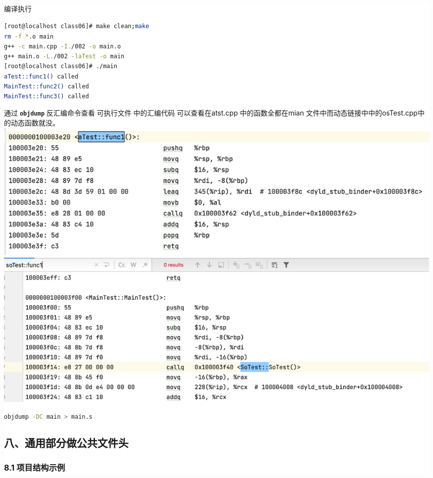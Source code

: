 编译执行

```bash
[root@localhost class06]# make clean;make
rm -f *.o main
g++ -c main.cpp -I./002 -o main.o
g++ main.o -L./002 -laTest -o main
[root@localhost class06]# ./main
aTest::func1() called
MainTest::func2() called
MainTest::func3() called
```

通过 **`objdump`** 反汇编命令查看 可执行文件 中的汇编代码 可以查看在atst.cpp 中的函数全都在mian 文件中而动态链接中中的osTest.cpp中的动态函数就没。
![1750929538425](image/Makefile入门/1750929538425.png)
![1750929555049](image/Makefile入门/1750929555049.png)
```bash
objdump -DC main > main.s
```

## 八、通用部分做公共文件头

### 8.1 项目结构示例
